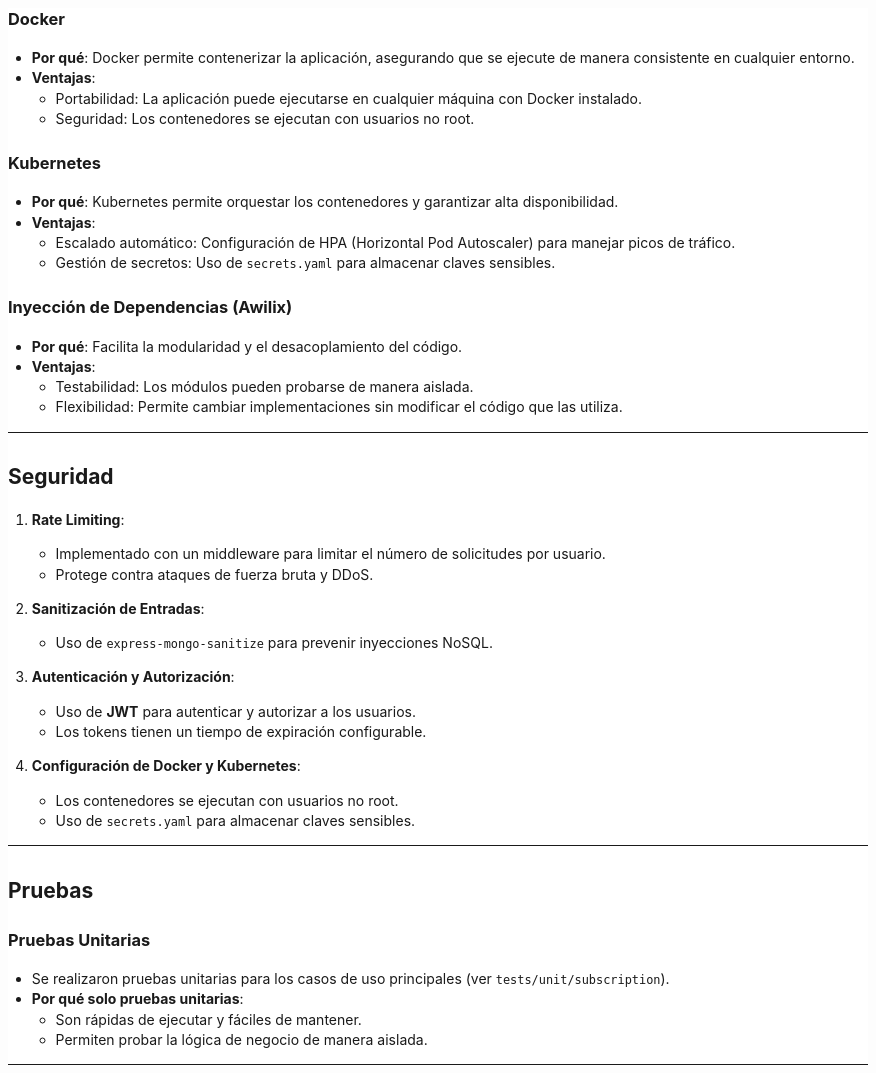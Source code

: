### **Docker**
- **Por qué**: Docker permite contenerizar la aplicación, asegurando que se ejecute de manera consistente en cualquier entorno.
- **Ventajas**:
  - Portabilidad: La aplicación puede ejecutarse en cualquier máquina con Docker instalado.
  - Seguridad: Los contenedores se ejecutan con usuarios no root.

### **Kubernetes**
- **Por qué**: Kubernetes permite orquestar los contenedores y garantizar alta disponibilidad.
- **Ventajas**:
  - Escalado automático: Configuración de HPA (Horizontal Pod Autoscaler) para manejar picos de tráfico.
  - Gestión de secretos: Uso de `secrets.yaml` para almacenar claves sensibles.

### **Inyección de Dependencias (Awilix)**
- **Por qué**: Facilita la modularidad y el desacoplamiento del código.
- **Ventajas**:
  - Testabilidad: Los módulos pueden probarse de manera aislada.
  - Flexibilidad: Permite cambiar implementaciones sin modificar el código que las utiliza.

---

## Seguridad

1. **Rate Limiting**:
   - Implementado con un middleware para limitar el número de solicitudes por usuario.
   - Protege contra ataques de fuerza bruta y DDoS.

2. **Sanitización de Entradas**:
   - Uso de `express-mongo-sanitize` para prevenir inyecciones NoSQL.

3. **Autenticación y Autorización**:
   - Uso de **JWT** para autenticar y autorizar a los usuarios.
   - Los tokens tienen un tiempo de expiración configurable.

4. **Configuración de Docker y Kubernetes**:
   - Los contenedores se ejecutan con usuarios no root.
   - Uso de `secrets.yaml` para almacenar claves sensibles.

---

## Pruebas

### **Pruebas Unitarias**
- Se realizaron pruebas unitarias para los casos de uso principales (ver `tests/unit/subscription`).
- **Por qué solo pruebas unitarias**:
  - Son rápidas de ejecutar y fáciles de mantener.
  - Permiten probar la lógica de negocio de manera aislada.

---
